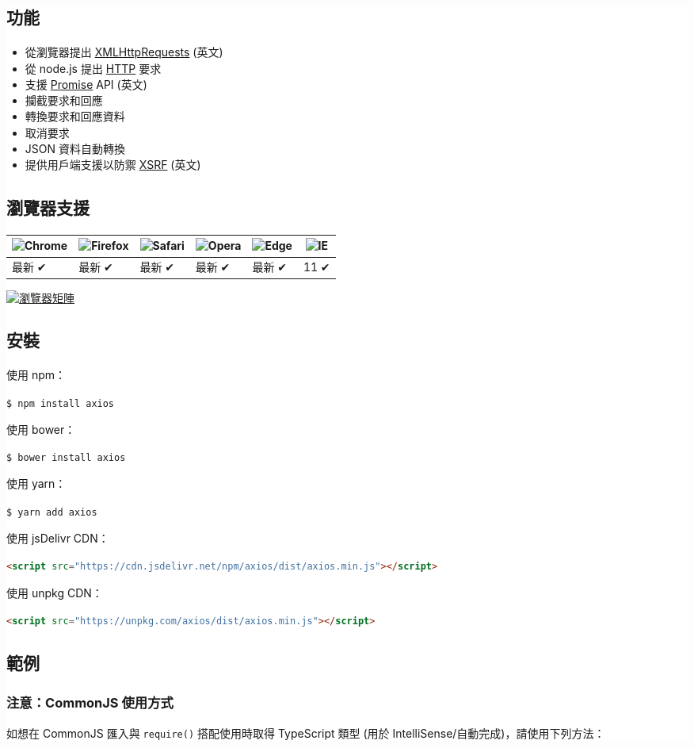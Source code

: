 ## <a name="features"></a>功能

- 從瀏覽器提出 [XMLHttpRequests](https://developer.mozilla.org/en-US/docs/Web/API/XMLHttpRequest) (英文)
- 從 node.js 提出 [HTTP](http://nodejs.org/api/http.html) 要求
- 支援 [Promise](https://developer.mozilla.org/en-US/docs/Web/JavaScript/Reference/Global_Objects/Promise) API (英文)
- 攔截要求和回應
- 轉換要求和回應資料
- 取消要求
- JSON 資料自動轉換
- 提供用戶端支援以防禦 [XSRF](http://en.wikipedia.org/wiki/Cross-site_request_forgery) (英文)

## <a name="browser-support"></a>瀏覽器支援

![Chrome](https://raw.github.com/alrra/browser-logos/master/src/chrome/chrome_48x48.png) | ![Firefox](https://raw.github.com/alrra/browser-logos/master/src/firefox/firefox_48x48.png) | ![Safari](https://raw.github.com/alrra/browser-logos/master/src/safari/safari_48x48.png) | ![Opera](https://raw.github.com/alrra/browser-logos/master/src/opera/opera_48x48.png) | ![Edge](https://raw.github.com/alrra/browser-logos/master/src/edge/edge_48x48.png) | ![IE](https://raw.github.com/alrra/browser-logos/master/src/archive/internet-explorer_9-11/internet-explorer_9-11_48x48.png) |
--- | --- | --- | --- | --- | --- |
最新 ✔ | 最新 ✔ | 最新 ✔ | 最新 ✔ | 最新 ✔ | 11 ✔ |

[![瀏覽器矩陣](https://saucelabs.com/open_sauce/build_matrix/axios.svg)](https://saucelabs.com/u/axios)

## <a name="installing"></a>安裝

使用 npm：

```bash
$ npm install axios
```

使用 bower：

```bash
$ bower install axios
```

使用 yarn：

```bash
$ yarn add axios
```

使用 jsDelivr CDN：

```html
<script src="https://cdn.jsdelivr.net/npm/axios/dist/axios.min.js"></script>
```

使用 unpkg CDN：

```html
<script src="https://unpkg.com/axios/dist/axios.min.js"></script>
```

## <a name="example"></a>範例

### <a name="note-commonjs-usage"></a>注意：CommonJS 使用方式
如想在 CommonJS 匯入與 `require()` 搭配使用時取得 TypeScript 類型 (用於 IntelliSense/自動完成)，請使用下列方法：

